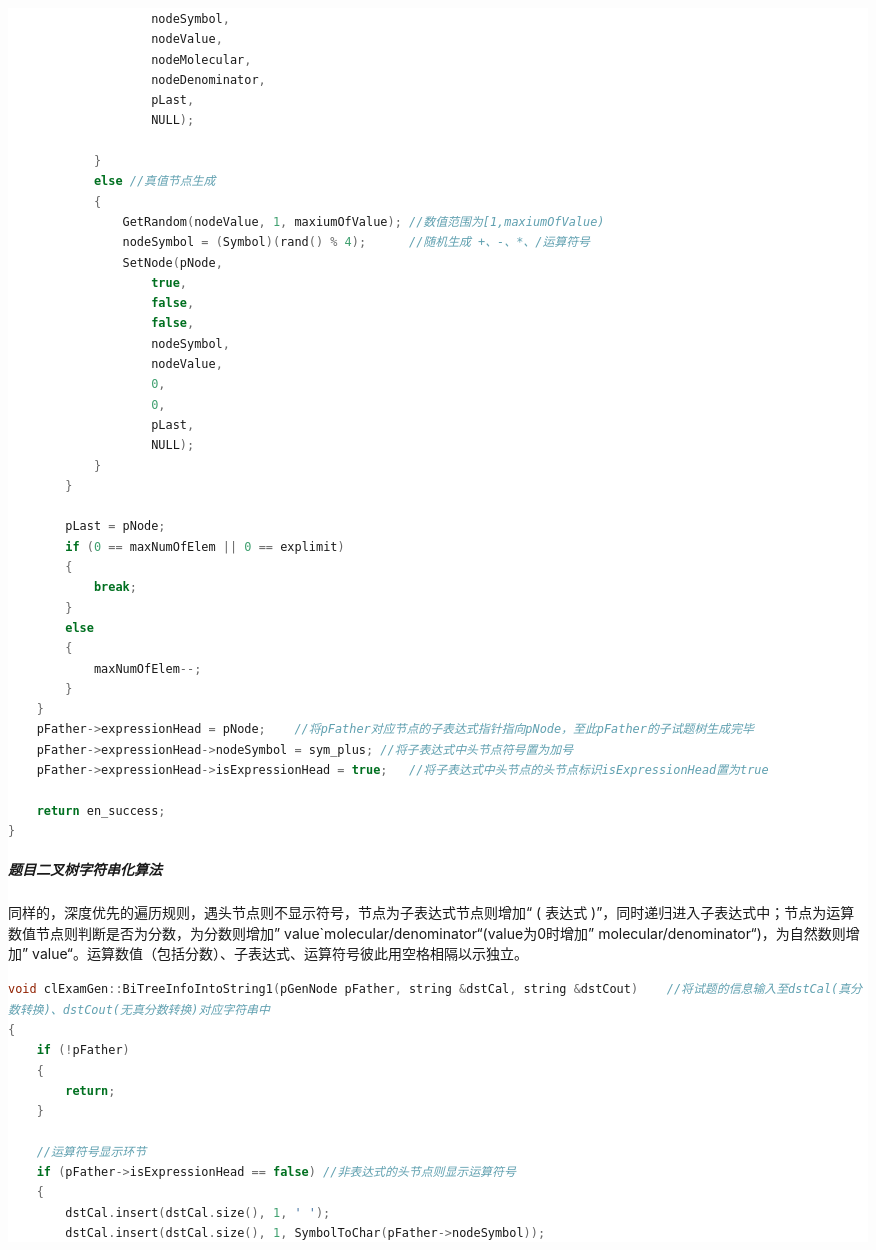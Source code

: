 ```C++
					nodeSymbol,
					nodeValue,
					nodeMolecular,
					nodeDenominator,
					pLast,
					NULL);

			}
			else //真值节点生成
			{
				GetRandom(nodeValue, 1, maxiumOfValue);	//数值范围为[1,maxiumOfValue)
				nodeSymbol = (Symbol)(rand() % 4);		//随机生成 +、-、*、/运算符号
				SetNode(pNode,
					true,
					false,
					false,
					nodeSymbol,
					nodeValue,
					0,
					0,
					pLast,
					NULL);
			}
		}

		pLast = pNode;
		if (0 == maxNumOfElem || 0 == explimit)
		{
			break;
		}
		else
		{
			maxNumOfElem--;
		}
	}
	pFather->expressionHead = pNode;	//将pFather对应节点的子表达式指针指向pNode，至此pFather的子试题树生成完毕
	pFather->expressionHead->nodeSymbol = sym_plus;	//将子表达式中头节点符号置为加号
	pFather->expressionHead->isExpressionHead = true;	//将子表达式中头节点的头节点标识isExpressionHead置为true

	return en_success;
}
```



##### 题目二叉树字符串化算法

同样的，深度优先的遍历规则，遇头节点则不显示符号，节点为子表达式节点则增加“ ( 表达式 )”，同时递归进入子表达式中；节点为运算数值节点则判断是否为分数，为分数则增加” value\`molecular/denominator“(value为0时增加” molecular/denominator“)，为自然数则增加” value“。运算数值（包括分数）、子表达式、运算符号彼此用空格相隔以示独立。

```c++
void clExamGen::BiTreeInfoIntoString1(pGenNode pFather, string &dstCal, string &dstCout)	//将试题的信息输入至dstCal(真分数转换)、dstCout(无真分数转换)对应字符串中
{
	if (!pFather)
	{
		return;
	}

	//运算符号显示环节
	if (pFather->isExpressionHead == false)	//非表达式的头节点则显示运算符号
	{
		dstCal.insert(dstCal.size(), 1, ' ');
		dstCal.insert(dstCal.size(), 1, SymbolToChar(pFather->nodeSymbol));
```